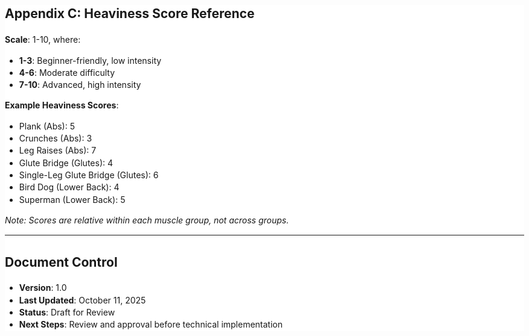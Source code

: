 
## Appendix C: Heaviness Score Reference

**Scale**: 1-10, where:
- **1-3**: Beginner-friendly, low intensity
- **4-6**: Moderate difficulty
- **7-10**: Advanced, high intensity

**Example Heaviness Scores**:
- Plank (Abs): 5
- Crunches (Abs): 3
- Leg Raises (Abs): 7
- Glute Bridge (Glutes): 4
- Single-Leg Glute Bridge (Glutes): 6
- Bird Dog (Lower Back): 4
- Superman (Lower Back): 5

*Note: Scores are relative within each muscle group, not across groups.*

---

## Document Control

- **Version**: 1.0
- **Last Updated**: October 11, 2025
- **Status**: Draft for Review
- **Next Steps**: Review and approval before technical implementation
